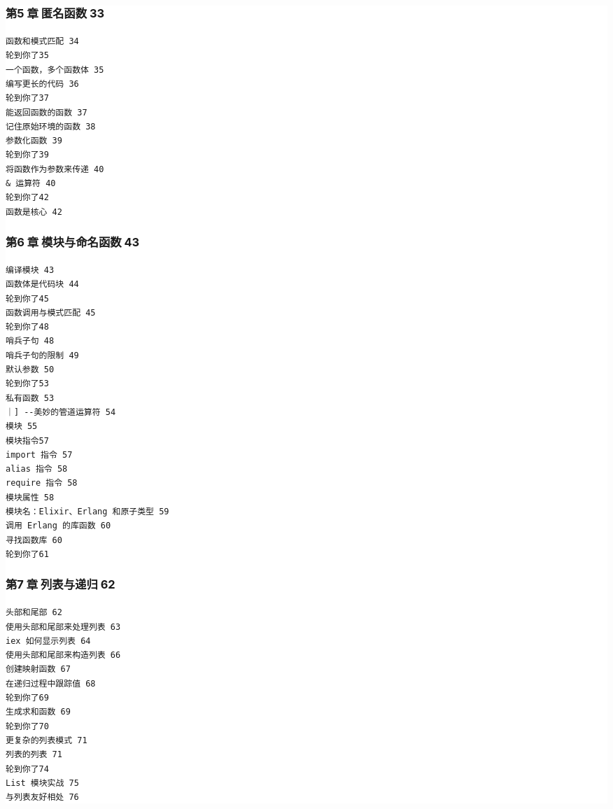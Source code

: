 ### 第5 章 匿名函数 33

	函数和模式匹配 34
	轮到你了35
	一个函数，多个函数体 35
	编写更长的代码 36
	轮到你了37
	能返回函数的函数 37
	记住原始环境的函数 38
	参数化函数 39
	轮到你了39
	将函数作为参数来传递 40
	& 运算符 40
	轮到你了42
	函数是核心 42

### 第6 章 模块与命名函数 43

	编译模块 43
	函数体是代码块 44
	轮到你了45
	函数调用与模式匹配 45
	轮到你了48
	哨兵子句 48
	哨兵子句的限制 49
	默认参数 50
	轮到你了53
	私有函数 53
	｜] --美妙的管道运算符 54
	模块 55
	模块指令57
	import 指令 57
	alias 指令 58
	require 指令 58
	模块属性 58
	模块名：Elixir、Erlang 和原子类型 59
	调用 Erlang 的库函数 60
	寻找函数库 60
	轮到你了61

### 第7 章 列表与递归 62

	头部和尾部 62
	使用头部和尾部来处理列表 63
	iex 如何显示列表 64
	使用头部和尾部来构造列表 66
	创建映射函数 67
	在递归过程中跟踪值 68
	轮到你了69
	生成求和函数 69
	轮到你了70
	更复杂的列表模式 71
	列表的列表 71
	轮到你了74
	List 模块实战 75
	与列表友好相处 76

